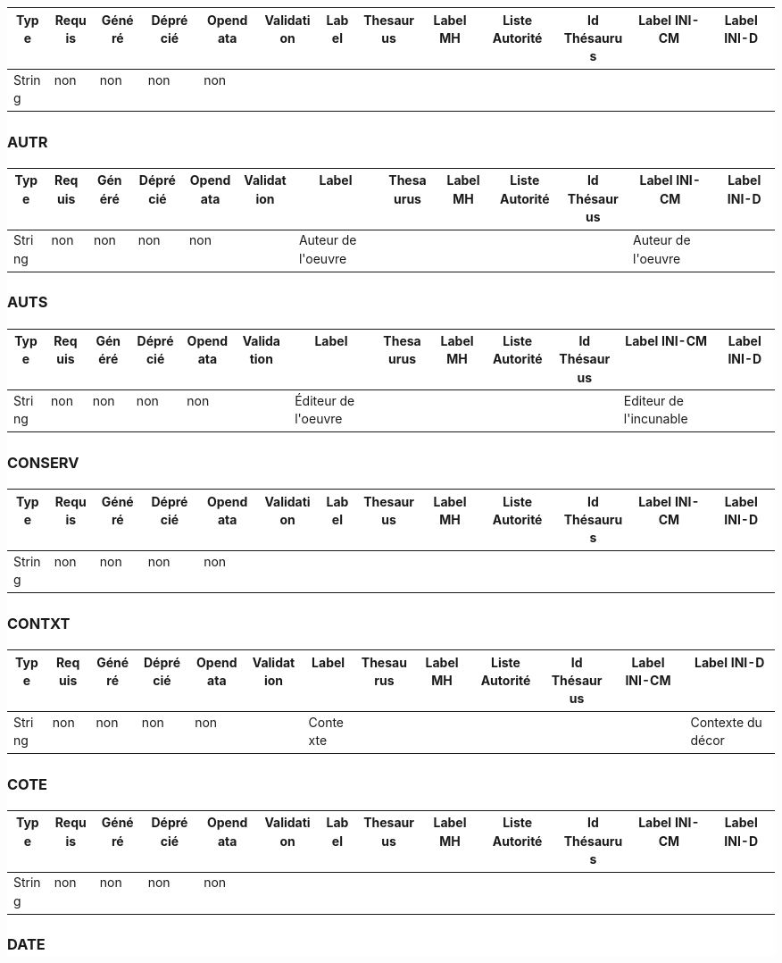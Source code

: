 

|Type|Requis|Généré|Déprécié|Opendata|Validation|Label|Thesaurus|Label MH|Liste Autorité|Id Thésaurus|Label INI-CM| Label INI-D|
|----|------|------|------|--------|----------|-----|---|---|---|----|---|---|
|String|non|non|non|non|||||||||

### AUTR





|Type|Requis|Généré|Déprécié|Opendata|Validation|Label|Thesaurus|Label MH|Liste Autorité|Id Thésaurus|Label INI-CM| Label INI-D|
|----|------|------|------|--------|----------|-----|---|---|---|----|---|---|
|String|non|non|non|non||Auteur de l'oeuvre|||||Auteur de l'oeuvre||

### AUTS





|Type|Requis|Généré|Déprécié|Opendata|Validation|Label|Thesaurus|Label MH|Liste Autorité|Id Thésaurus|Label INI-CM| Label INI-D|
|----|------|------|------|--------|----------|-----|---|---|---|----|---|---|
|String|non|non|non|non||Éditeur de l'oeuvre|||||Editeur de l'incunable||

### CONSERV





|Type|Requis|Généré|Déprécié|Opendata|Validation|Label|Thesaurus|Label MH|Liste Autorité|Id Thésaurus|Label INI-CM| Label INI-D|
|----|------|------|------|--------|----------|-----|---|---|---|----|---|---|
|String|non|non|non|non|||||||||

### CONTXT





|Type|Requis|Généré|Déprécié|Opendata|Validation|Label|Thesaurus|Label MH|Liste Autorité|Id Thésaurus|Label INI-CM| Label INI-D|
|----|------|------|------|--------|----------|-----|---|---|---|----|---|---|
|String|non|non|non|non||Contexte||||||Contexte du décor|

### COTE





|Type|Requis|Généré|Déprécié|Opendata|Validation|Label|Thesaurus|Label MH|Liste Autorité|Id Thésaurus|Label INI-CM| Label INI-D|
|----|------|------|------|--------|----------|-----|---|---|---|----|---|---|
|String|non|non|non|non|||||||||

### DATE

